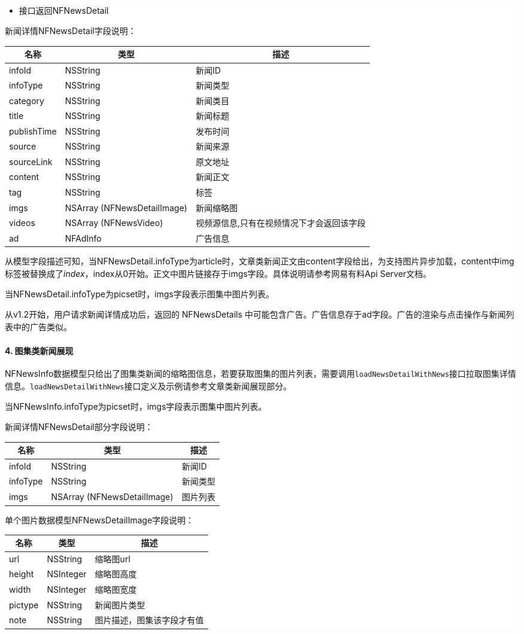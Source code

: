 - 接口返回NFNewsDetail

新闻详情NFNewsDetail字段说明：

| 名称          | 类型                          | 描述                    |
| ----------- | --------------------------- | --------------------- |
| infoId      | NSString                    | 新闻ID                  |
| infoType    | NSString                    | 新闻类型                  |
| category    | NSString                    | 新闻类目                  |
| title       | NSString                    | 新闻标题                  |
| publishTime | NSString                    | 发布时间                  |
| source      | NSString                    | 新闻来源                  |
| sourceLink  | NSString                    | 原文地址                  |
| content     | NSString                    | 新闻正文                  |
| tag         | NSString                    | 标签                    |
| imgs        | NSArray (NFNewsDetailImage) | 新闻缩略图                 |
| videos      | NSArray (NFNewsVideo)       | 视频源信息,只有在视频情况下才会返回该字段 |
| ad          | NFAdInfo                    | 广告信息                  |

从模型字段描述可知，当NFNewsDetail.infoType为article时，文章类新闻正文由content字段给出，为支持图片异步加载，content中img标签被替换成了${{index}}$，index从0开始。正文中图片链接存于imgs字段。具体说明请参考网易有料Api Server文档。

当NFNewsDetail.infoType为picset时，imgs字段表示图集中图片列表。

从v1.2开始，用户请求新闻详情成功后，返回的 NFNewsDetails 中可能包含广告。广告信息存于ad字段。广告的渲染与点击操作与新闻列表中的广告类似。

#### 4. 图集类新闻展现
NFNewsInfo数据模型只给出了图集类新闻的缩略图信息，若要获取图集的图片列表，需要调用`loadNewsDetailWithNews`接口拉取图集详情信息。`loadNewsDetailWithNews`接口定义及示例请参考文章类新闻展现部分。

当NFNewsInfo.infoType为picset时，imgs字段表示图集中图片列表。

新闻详情NFNewsDetail部分字段说明：

| 名称       | 类型                          | 描述   |
| -------- | --------------------------- | ---- |
| infoId   | NSString                    | 新闻ID |
| infoType | NSString                    | 新闻类型 |
| imgs     | NSArray (NFNewsDetailImage) | 图片列表 |

单个图片数据模型NFNewsDetailImage字段说明：

| 名称      | 类型        | 描述            |
| ------- | --------- | ------------- |
| url     | NSString  | 缩略图url        |
| height  | NSInteger | 缩略图高度         |
| width   | NSInteger | 缩略图宽度         |
| pictype | NSString  | 新闻图片类型        |
| note    | NSString  | 图片描述，图集该字段才有值 |
